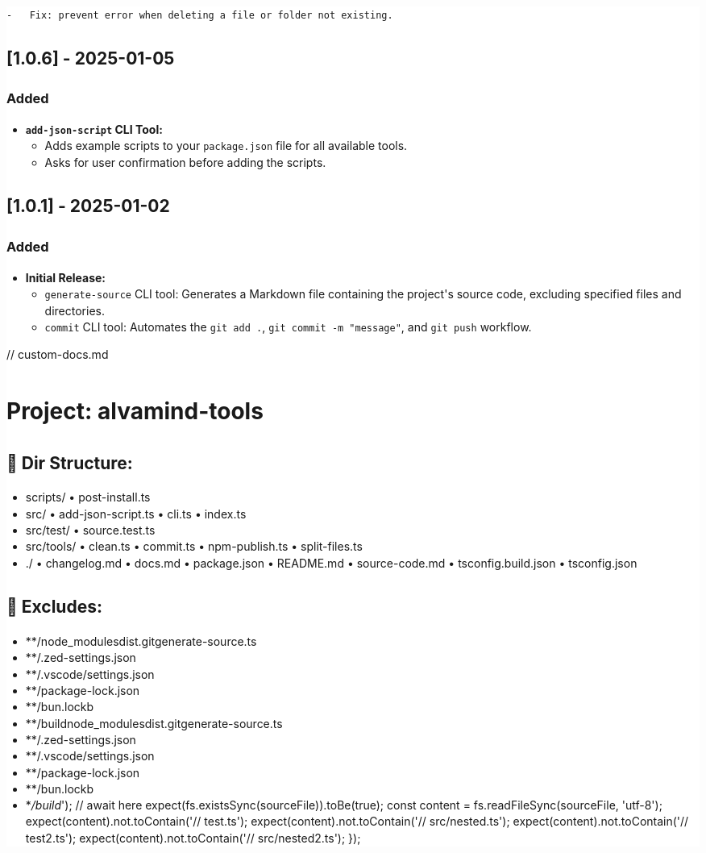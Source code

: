     -   Fix: prevent error when deleting a file or folder not existing.
## [1.0.6] - 2025-01-05
### Added
-   **`add-json-script` CLI Tool:**
    -   Adds example scripts to your `package.json` file for all available tools.
    -   Asks for user confirmation before adding the scripts.
## [1.0.1] - 2025-01-02
### Added
-   **Initial Release:**
    -   `generate-source` CLI tool: Generates a Markdown file containing the project's source code, excluding specified files and directories.
    -   `commit` CLI tool: Automates the `git add .`, `git commit -m "message"`, and `git push` workflow.

// custom-docs.md
# Project: alvamind-tools
## 📁 Dir Structure:
- scripts/
  • post-install.ts
- src/
  • add-json-script.ts
  • cli.ts
  • index.ts
- src/test/
  • source.test.ts
- src/tools/
  • clean.ts
  • commit.ts
  • npm-publish.ts
  • split-files.ts
- ./
  • changelog.md
  • docs.md
  • package.json
  • README.md
  • source-code.md
  • tsconfig.build.json
  • tsconfig.json
## 🚫 Excludes:
- **/node_modulesdist.gitgenerate-source.ts
- **/.zed-settings.json
- **/.vscode/settings.json
- **/package-lock.json
- **/bun.lockb
- **/buildnode_modulesdist.gitgenerate-source.ts
- **/.zed-settings.json
- **/.vscode/settings.json
- **/package-lock.json
- **/bun.lockb
- **/build*'); // await here
    expect(fs.existsSync(sourceFile)).toBe(true);
    const content = fs.readFileSync(sourceFile, 'utf-8');
    expect(content).not.toContain('// test.ts');
    expect(content).not.toContain('// src/nested.ts');
    expect(content).not.toContain('// test2.ts');
    expect(content).not.toContain('// src/nested2.ts');
  });